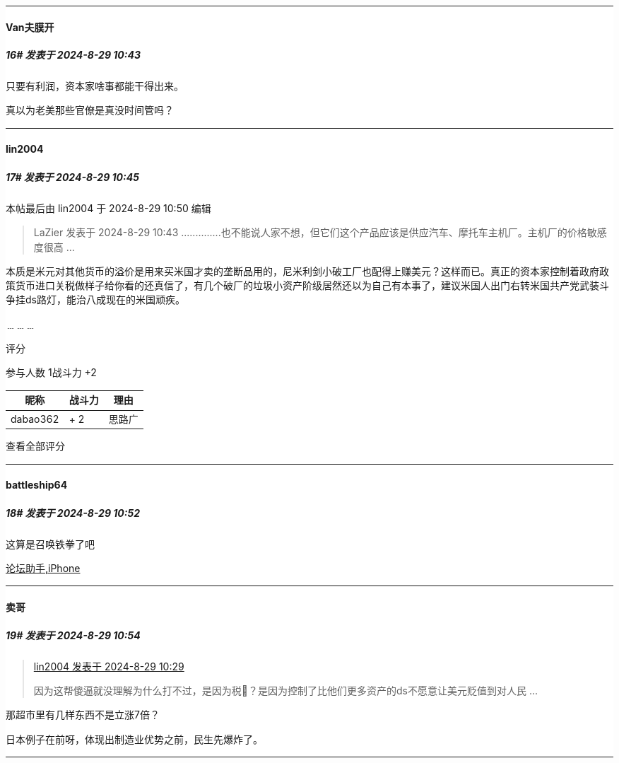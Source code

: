 *****

####  Van夫膜开  
##### 16#       发表于 2024-8-29 10:43

只要有利润，资本家啥事都能干得出来。

真以为老美那些官僚是真没时间管吗？

*****

####  lin2004  
##### 17#       发表于 2024-8-29 10:45

 本帖最后由 lin2004 于 2024-8-29 10:50 编辑 
<blockquote>LaZier 发表于 2024-8-29 10:43
..............也不能说人家不想，但它们这个产品应该是供应汽车、摩托车主机厂。主机厂的价格敏感度很高 ...</blockquote>

本质是米元对其他货币的溢价是用来买米国才卖的垄断品用的，尼米利剑小破工厂也配得上赚美元？这样而已。真正的资本家控制着政府政策货币进口关税做样子给你看的还真信了，有几个破厂的垃圾小资产阶级居然还以为自己有本事了，建议米国人出门右转米国共产党武装斗争挂ds路灯，能治八成现在的米国顽疾。

﹍﹍﹍

评分

 参与人数 1战斗力 +2

|昵称|战斗力|理由|
|----|---|---|
| dabao362| + 2|思路广|

查看全部评分

*****

####  battleship64  
##### 18#       发表于 2024-8-29 10:52

这算是召唤铁拳了吧

[论坛助手,iPhone](https://bbs.saraba1st.com/2b/forum.php?mod=viewthread&amp;tid=2029836)

*****

####  卖哥  
##### 19#       发表于 2024-8-29 10:54

<blockquote><a href="httphttps://bbs.saraba1st.com/2b/forum.php?mod=redirect&amp;goto=findpost&amp;pid=66050587&amp;ptid=2197103" target="_blank">lin2004 发表于 2024-8-29 10:29</a>

因为这帮傻逼就没理解为什么打不过，是因为税🐴？是因为控制了比他们更多资产的ds不愿意让美元贬值到对人民 ...</blockquote>
那超市里有几样东西不是立涨7倍？

日本例子在前呀，体现出制造业优势之前，民生先爆炸了。

*****
